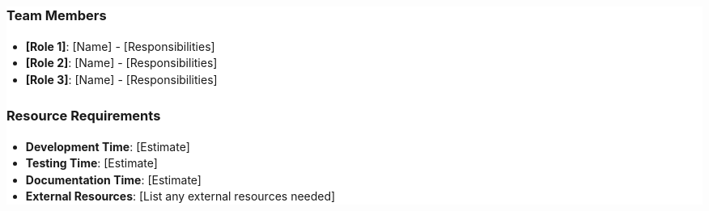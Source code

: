 ### Team Members
- **[Role 1]**: [Name] - [Responsibilities]
- **[Role 2]**: [Name] - [Responsibilities]
- **[Role 3]**: [Name] - [Responsibilities]

### Resource Requirements
- **Development Time**: [Estimate]
- **Testing Time**: [Estimate]
- **Documentation Time**: [Estimate]
- **External Resources**: [List any external resources needed]
